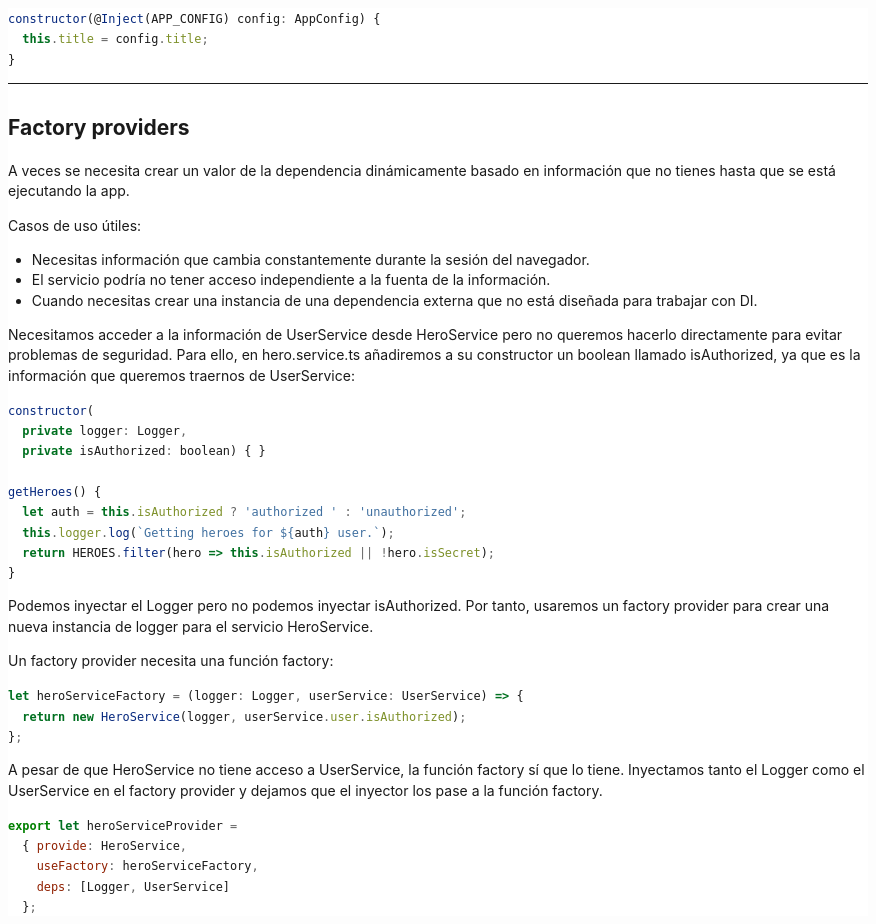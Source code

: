 ```Javascript
constructor(@Inject(APP_CONFIG) config: AppConfig) {
  this.title = config.title;
}
```

--- 

## Factory providers

A veces se necesita crear un valor de la dependencia dinámicamente basado en información que no tienes hasta que se está ejecutando la app. 

Casos de uso útiles:
* Necesitas información que cambia constantemente durante la sesión del navegador.
* El servicio podría no tener acceso independiente a la fuenta de la información.
* Cuando necesitas crear una instancia de una dependencia externa que no está diseñada para trabajar con DI.


Necesitamos acceder a la información de UserService desde HeroService pero no queremos hacerlo directamente para evitar problemas de seguridad. Para ello, en hero.service.ts añadiremos a su constructor un boolean llamado isAuthorized, ya que es la información que queremos traernos de UserService:

```Javascript
constructor(
  private logger: Logger,
  private isAuthorized: boolean) { }

getHeroes() {
  let auth = this.isAuthorized ? 'authorized ' : 'unauthorized';
  this.logger.log(`Getting heroes for ${auth} user.`);
  return HEROES.filter(hero => this.isAuthorized || !hero.isSecret);
}
```

Podemos inyectar el Logger pero no podemos inyectar isAuthorized. Por tanto, usaremos un factory provider para crear una nueva instancia de logger para el servicio HeroService.

Un factory provider necesita una función factory:
```Javascript
let heroServiceFactory = (logger: Logger, userService: UserService) => {
  return new HeroService(logger, userService.user.isAuthorized);
};
```

A pesar de que HeroService no tiene acceso a UserService, la función factory sí que lo tiene. Inyectamos tanto el Logger como el UserService en el factory provider y dejamos que el inyector los pase a la función factory. 

```Javascript
export let heroServiceProvider =
  { provide: HeroService,
    useFactory: heroServiceFactory,
    deps: [Logger, UserService]
  };
```
